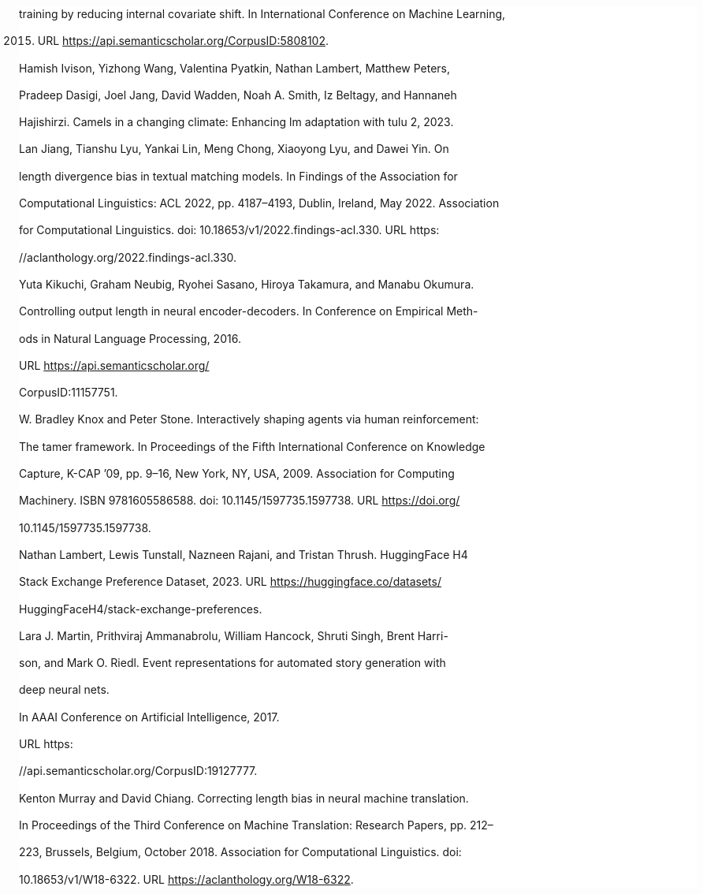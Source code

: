 training by reducing internal covariate shift. In International Conference on Machine Learning,

2015. URL https://api.semanticscholar.org/CorpusID:5808102.

Hamish Ivison, Yizhong Wang, Valentina Pyatkin, Nathan Lambert, Matthew Peters,

Pradeep Dasigi, Joel Jang, David Wadden, Noah A. Smith, Iz Beltagy, and Hannaneh

Hajishirzi. Camels in a changing climate: Enhancing lm adaptation with tulu 2, 2023.

Lan Jiang, Tianshu Lyu, Yankai Lin, Meng Chong, Xiaoyong Lyu, and Dawei Yin. On

length divergence bias in textual matching models. In Findings of the Association for

Computational Linguistics: ACL 2022, pp. 4187–4193, Dublin, Ireland, May 2022. Association

for Computational Linguistics. doi: 10.18653/v1/2022.findings-acl.330. URL https:

//aclanthology.org/2022.findings-acl.330.

Yuta Kikuchi, Graham Neubig, Ryohei Sasano, Hiroya Takamura, and Manabu Okumura.

Controlling output length in neural encoder-decoders. In Conference on Empirical Meth-

ods in Natural Language Processing, 2016.

URL https://api.semanticscholar.org/

CorpusID:11157751.

W. Bradley Knox and Peter Stone. Interactively shaping agents via human reinforcement:

The tamer framework. In Proceedings of the Fifth International Conference on Knowledge

Capture, K-CAP ’09, pp. 9–16, New York, NY, USA, 2009. Association for Computing

Machinery. ISBN 9781605586588. doi: 10.1145/1597735.1597738. URL https://doi.org/

10.1145/1597735.1597738.

Nathan Lambert, Lewis Tunstall, Nazneen Rajani, and Tristan Thrush. HuggingFace H4

Stack Exchange Preference Dataset, 2023. URL https://huggingface.co/datasets/

HuggingFaceH4/stack-exchange-preferences.

Lara J. Martin, Prithviraj Ammanabrolu, William Hancock, Shruti Singh, Brent Harri-

son, and Mark O. Riedl. Event representations for automated story generation with

deep neural nets.

In AAAI Conference on Artificial Intelligence, 2017.

URL https:

//api.semanticscholar.org/CorpusID:19127777.

Kenton Murray and David Chiang. Correcting length bias in neural machine translation.

In Proceedings of the Third Conference on Machine Translation: Research Papers, pp. 212–

223, Brussels, Belgium, October 2018. Association for Computational Linguistics. doi:

10.18653/v1/W18-6322. URL https://aclanthology.org/W18-6322.
